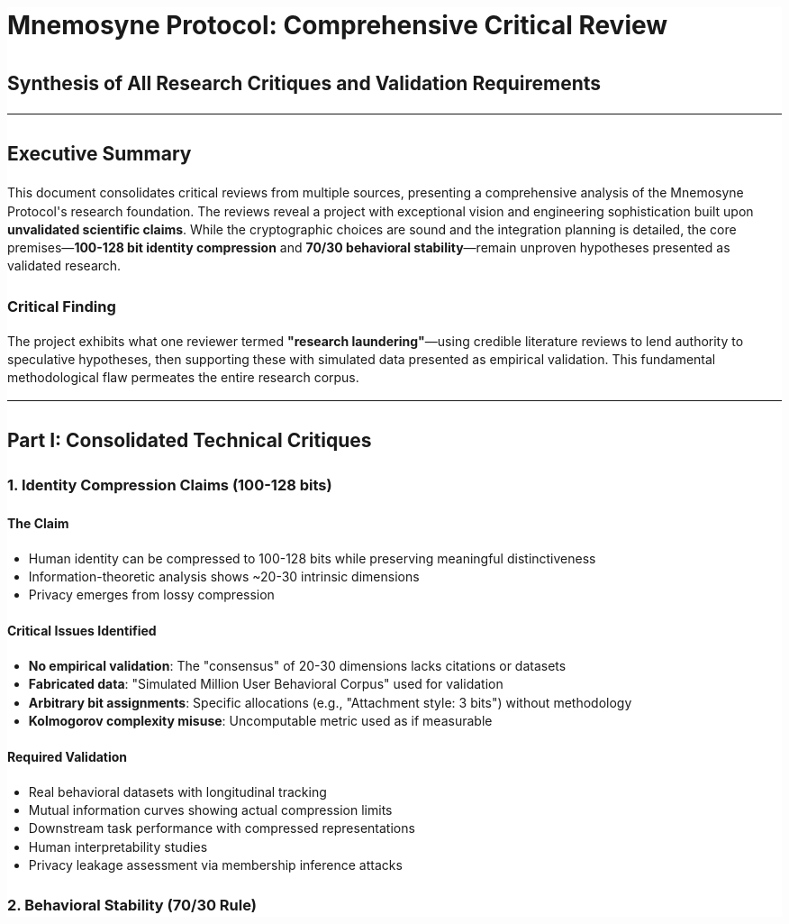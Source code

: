 # Mnemosyne Protocol: Comprehensive Critical Review
## Synthesis of All Research Critiques and Validation Requirements

---

## Executive Summary

This document consolidates critical reviews from multiple sources, presenting a comprehensive analysis of the Mnemosyne Protocol's research foundation. The reviews reveal a project with exceptional vision and engineering sophistication built upon **unvalidated scientific claims**. While the cryptographic choices are sound and the integration planning is detailed, the core premises—**100-128 bit identity compression** and **70/30 behavioral stability**—remain unproven hypotheses presented as validated research.

### Critical Finding
The project exhibits what one reviewer termed **"research laundering"**—using credible literature reviews to lend authority to speculative hypotheses, then supporting these with simulated data presented as empirical validation. This fundamental methodological flaw permeates the entire research corpus.

---

## Part I: Consolidated Technical Critiques

### 1. Identity Compression Claims (100-128 bits)

#### The Claim
- Human identity can be compressed to 100-128 bits while preserving meaningful distinctiveness
- Information-theoretic analysis shows ~20-30 intrinsic dimensions
- Privacy emerges from lossy compression

#### Critical Issues Identified
- **No empirical validation**: The "consensus" of 20-30 dimensions lacks citations or datasets
- **Fabricated data**: "Simulated Million User Behavioral Corpus" used for validation
- **Arbitrary bit assignments**: Specific allocations (e.g., "Attachment style: 3 bits") without methodology
- **Kolmogorov complexity misuse**: Uncomputable metric used as if measurable

#### Required Validation
- Real behavioral datasets with longitudinal tracking
- Mutual information curves showing actual compression limits
- Downstream task performance with compressed representations
- Human interpretability studies
- Privacy leakage assessment via membership inference attacks

### 2. Behavioral Stability (70/30 Rule)
